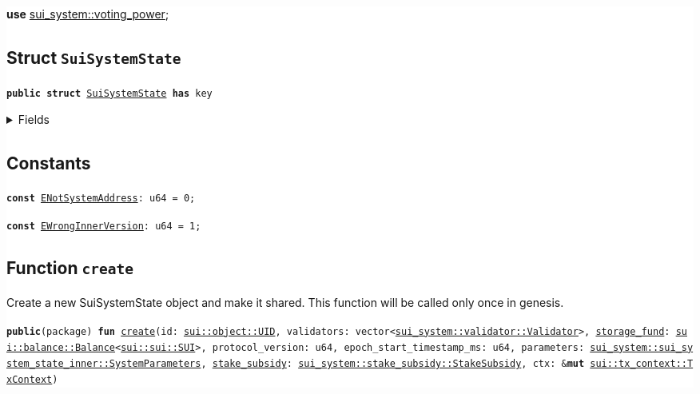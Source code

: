 <b>use</b> <a href="../sui_system/voting_power.md#sui_system_voting_power">sui_system::voting_power</a>;
</code></pre>



<a name="sui_system_sui_system_SuiSystemState"></a>

## Struct `SuiSystemState`



<pre><code><b>public</b> <b>struct</b> <a href="../sui_system/sui_system.md#sui_system_sui_system_SuiSystemState">SuiSystemState</a> <b>has</b> key
</code></pre>



<details><summary>Fields</summary></details>

<a name="@Constants_0"></a>

## Constants


<a name="sui_system_sui_system_ENotSystemAddress"></a>



<pre><code><b>const</b> <a href="../sui_system/sui_system.md#sui_system_sui_system_ENotSystemAddress">ENotSystemAddress</a>: u64 = 0;
</code></pre>



<a name="sui_system_sui_system_EWrongInnerVersion"></a>



<pre><code><b>const</b> <a href="../sui_system/sui_system.md#sui_system_sui_system_EWrongInnerVersion">EWrongInnerVersion</a>: u64 = 1;
</code></pre>



<a name="sui_system_sui_system_create"></a>

## Function `create`

Create a new SuiSystemState object and make it shared.
This function will be called only once in genesis.


<pre><code><b>public</b>(package) <b>fun</b> <a href="../sui_system/sui_system.md#sui_system_sui_system_create">create</a>(id: <a href="../sui/object.md#sui_object_UID">sui::object::UID</a>, validators: vector&lt;<a href="../sui_system/validator.md#sui_system_validator_Validator">sui_system::validator::Validator</a>&gt;, <a href="../sui_system/storage_fund.md#sui_system_storage_fund">storage_fund</a>: <a href="../sui/balance.md#sui_balance_Balance">sui::balance::Balance</a>&lt;<a href="../sui/sui.md#sui_sui_SUI">sui::sui::SUI</a>&gt;, protocol_version: u64, epoch_start_timestamp_ms: u64, parameters: <a href="../sui_system/sui_system_state_inner.md#sui_system_sui_system_state_inner_SystemParameters">sui_system::sui_system_state_inner::SystemParameters</a>, <a href="../sui_system/stake_subsidy.md#sui_system_stake_subsidy">stake_subsidy</a>: <a href="../sui_system/stake_subsidy.md#sui_system_stake_subsidy_StakeSubsidy">sui_system::stake_subsidy::StakeSubsidy</a>, ctx: &<b>mut</b> <a href="../sui/tx_context.md#sui_tx_context_TxContext">sui::tx_context::TxContext</a>)
</code></pre>
